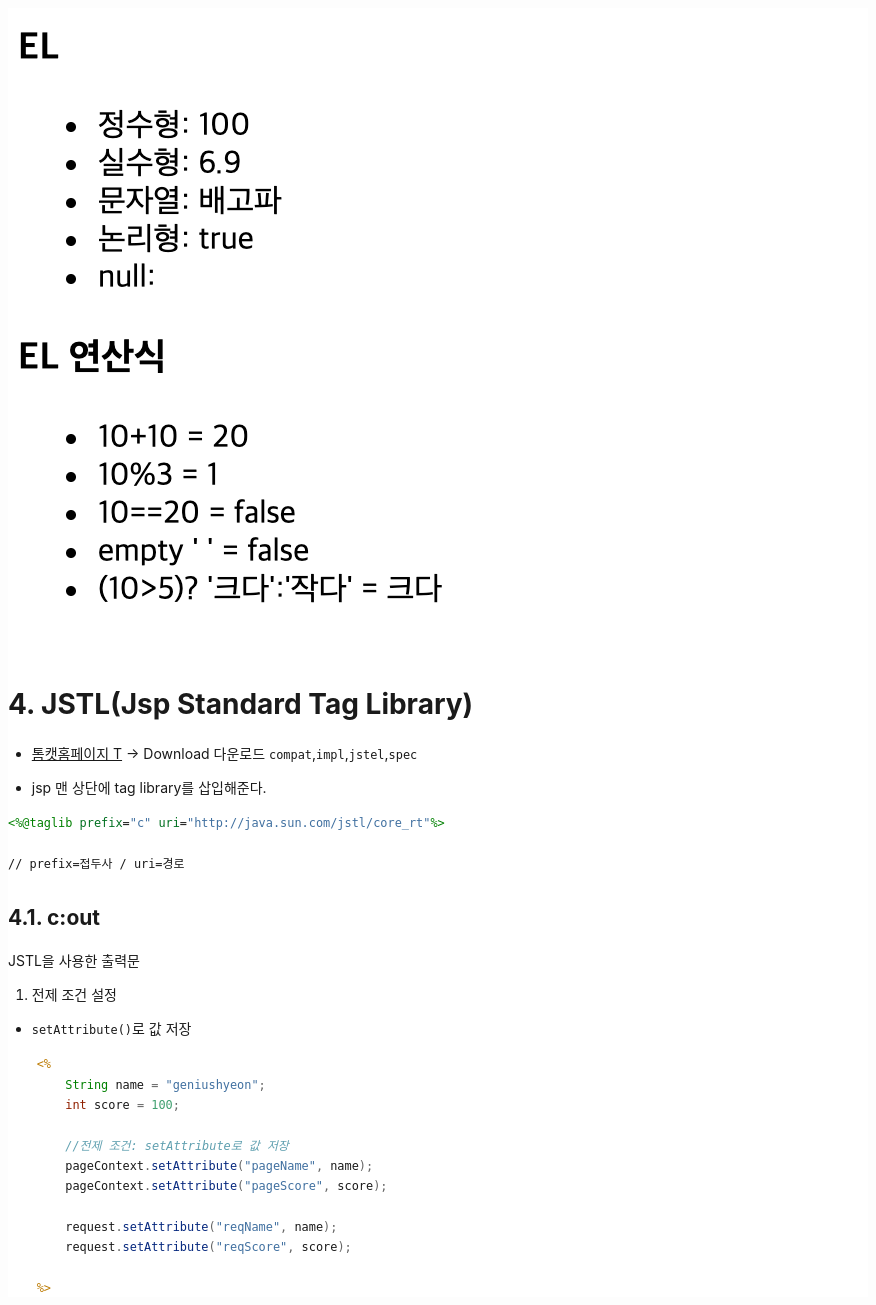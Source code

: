 ![screenshot](img/eltest.png)
# 4. JSTL(Jsp Standard Tag Library)
- [톰캣홈페이지 T](https://tomcat.apache.org/taglibs.html) -> Download
다운로드
`compat`,`impl`,`jstel`,`spec`

- jsp 맨 상단에 tag library를 삽입해준다.
```jsp
<%@taglib prefix="c" uri="http://java.sun.com/jstl/core_rt"%>

// prefix=접두사 / uri=경로
```
## 4.1. c:out
JSTL을 사용한 출력문
1. 전제 조건 설정
- `setAttribute()`로 값 저장
```jsp
	<%
		String name = "geniushyeon";
		int score = 100;
		
		//전제 조건: setAttribute로 값 저장
		pageContext.setAttribute("pageName", name);
		pageContext.setAttribute("pageScore", score);
		
		request.setAttribute("reqName", name);
		request.setAttribute("reqScore", score);
		
	%>
```